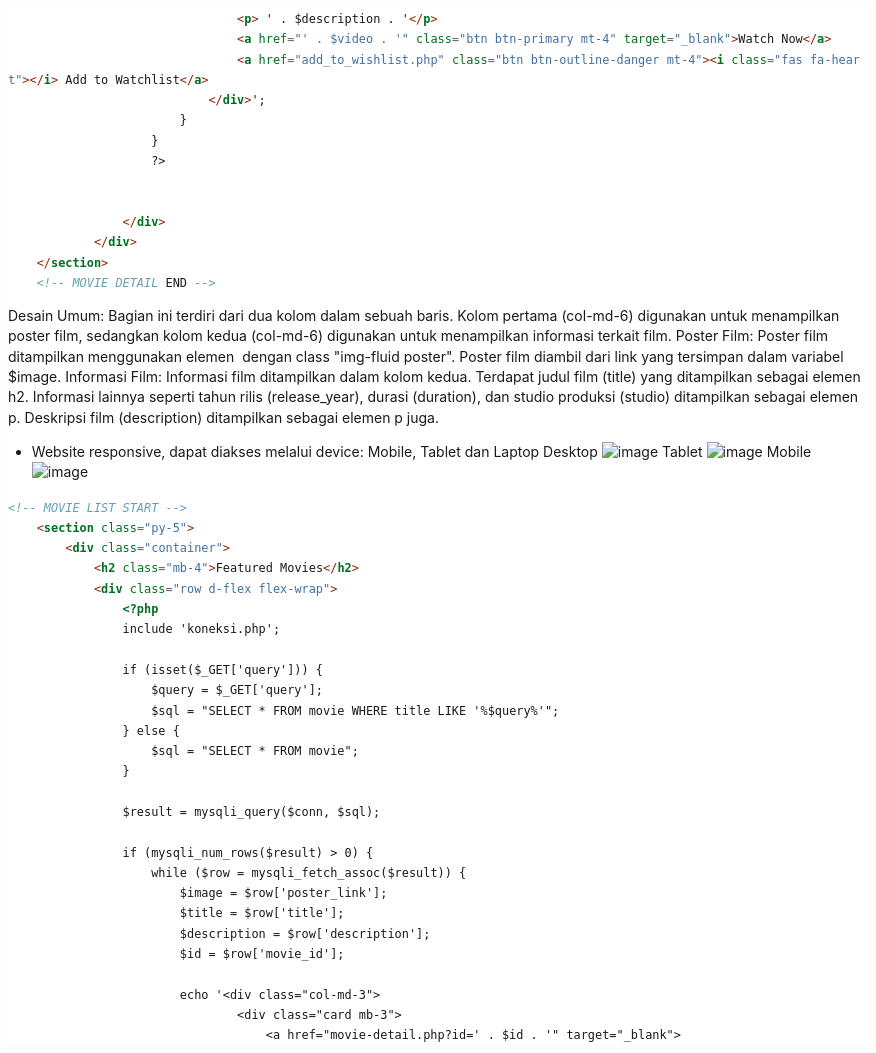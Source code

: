 ```html
                                <p> ' . $description . '</p>
                                <a href="' . $video . '" class="btn btn-primary mt-4" target="_blank">Watch Now</a>
                                <a href="add_to_wishlist.php" class="btn btn-outline-danger mt-4"><i class="fas fa-heart"></i> Add to Watchlist</a>
                            </div>';
                        }
                    }
                    ?>


                </div>
            </div>
    </section>
    <!-- MOVIE DETAIL END -->
```
Desain Umum: Bagian ini terdiri dari dua kolom dalam sebuah baris. Kolom pertama (col-md-6) digunakan untuk menampilkan poster film, sedangkan kolom kedua (col-md-6) digunakan untuk menampilkan informasi terkait film.
Poster Film: Poster film ditampilkan menggunakan elemen <img> dengan class "img-fluid poster". Poster film diambil dari link yang tersimpan dalam variabel $image.
Informasi Film: Informasi film ditampilkan dalam kolom kedua. Terdapat judul film (title) yang ditampilkan sebagai elemen h2. Informasi lainnya seperti tahun rilis (release_year), durasi (duration), dan studio produksi (studio) ditampilkan sebagai elemen p. Deskripsi film (description) ditampilkan sebagai elemen p juga.


- Website responsive, dapat diakses melalui device: Mobile, Tablet dan Laptop 
Desktop
![image](https://github.com/nekkuzuria/UASPPW1_22-499652-SV-21353_Animeow/assets/44936062/87d0a172-3301-4676-ae6d-7f4d725a9f77)
Tablet
![image](https://github.com/nekkuzuria/UASPPW1_22-499652-SV-21353_Animeow/assets/44936062/89edc98f-82af-49cf-8a02-4ad579773ce1)
Mobile
![image](https://github.com/nekkuzuria/UASPPW1_22-499652-SV-21353_Animeow/assets/44936062/06ee409c-a828-43a2-9c64-c7523d5f2ffc)

```html
<!-- MOVIE LIST START -->
    <section class="py-5">
        <div class="container">
            <h2 class="mb-4">Featured Movies</h2>
            <div class="row d-flex flex-wrap">
                <?php
                include 'koneksi.php';

                if (isset($_GET['query'])) {
                    $query = $_GET['query'];
                    $sql = "SELECT * FROM movie WHERE title LIKE '%$query%'";
                } else {
                    $sql = "SELECT * FROM movie";
                }

                $result = mysqli_query($conn, $sql);

                if (mysqli_num_rows($result) > 0) {
                    while ($row = mysqli_fetch_assoc($result)) {
                        $image = $row['poster_link'];
                        $title = $row['title'];
                        $description = $row['description'];
                        $id = $row['movie_id'];

                        echo '<div class="col-md-3">
                                <div class="card mb-3">
                                    <a href="movie-detail.php?id=' . $id . '" target="_blank">
```